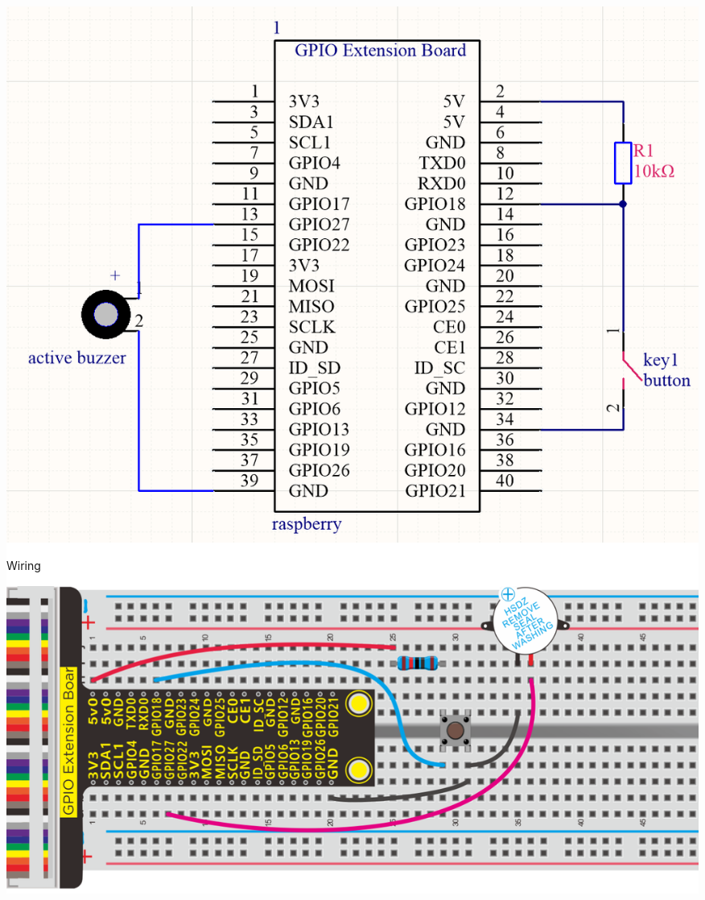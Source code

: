 ![](media/c32ca6a87be4a8615bd30fb54892f3d5.png)

Wiring

![](media/b45c9fa077f46f2c55b662a37ac2adca.png)
